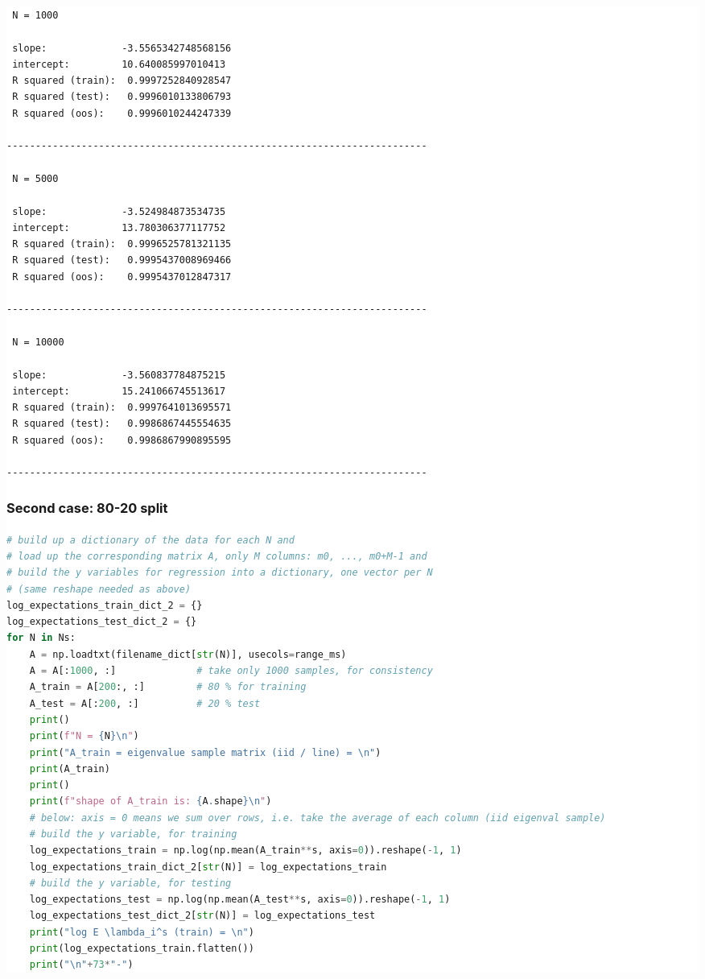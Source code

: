 
    
     N = 1000
    
     slope:             -3.5565342748568156
     intercept:         10.640085997010413
     R squared (train):  0.9997252840928547
     R squared (test):   0.9996010133806793
     R squared (oos):    0.9996010244247339
    
    -------------------------------------------------------------------------
    
     N = 5000
    
     slope:             -3.524984873534735
     intercept:         13.780306377117752
     R squared (train):  0.9996525781321135
     R squared (test):   0.9995437008969466
     R squared (oos):    0.9995437012847317
    
    -------------------------------------------------------------------------
    
     N = 10000
    
     slope:             -3.560837784875215
     intercept:         15.241066745513617
     R squared (train):  0.9997641013695571
     R squared (test):   0.9986867445554635
     R squared (oos):    0.9986867990895595
    
    -------------------------------------------------------------------------


### Second case: 80-20 split


```python
# build up a dictionary of the data for each N and
# load up the corresponding matrix A, only M columns: m0, ..., m0+M-1 and
# build the y variables for regression into a dictionary, one vector per N
# (same reshape needed as above)
log_expectations_train_dict_2 = {}
log_expectations_test_dict_2 = {}
for N in Ns:
    A = np.loadtxt(filename_dict[str(N)], usecols=range_ms)
    A = A[:1000, :]              # take only 1000 samples, for consistency
    A_train = A[200:, :]         # 80 % for training
    A_test = A[:200, :]          # 20 % test
    print()
    print(f"N = {N}\n")
    print("A_train = eigenvalue sample matrix (iid / line) = \n")
    print(A_train)
    print()
    print(f"shape of A_train is: {A.shape}\n")
    # below: axis = 0 means we sum over rows, i.e. take the average of each column (iid eigenval sample)
    # build the y variable, for training
    log_expectations_train = np.log(np.mean(A_train**s, axis=0)).reshape(-1, 1) 
    log_expectations_train_dict_2[str(N)] = log_expectations_train
    # build the y variable, for testing
    log_expectations_test = np.log(np.mean(A_test**s, axis=0)).reshape(-1, 1) 
    log_expectations_test_dict_2[str(N)] = log_expectations_test
    print("log E \lambda_i^s (train) = \n")
    print(log_expectations_train.flatten())
    print("\n"+73*"-")
```
